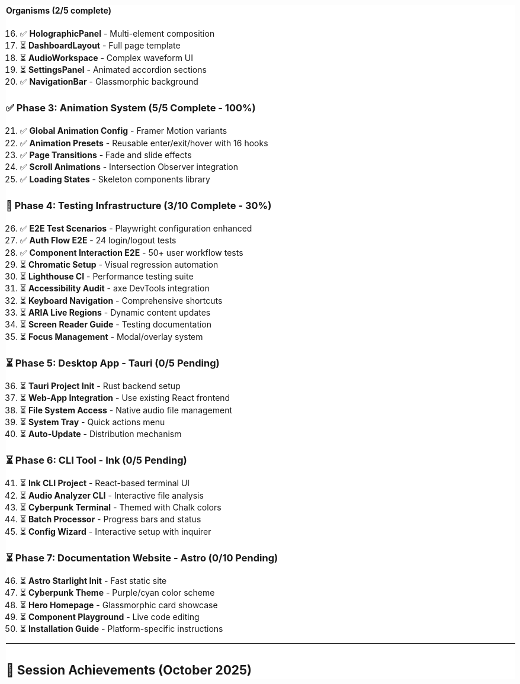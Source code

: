 #### Organisms (2/5 complete)
16. ✅ **HolographicPanel** - Multi-element composition
17. ⏳ **DashboardLayout** - Full page template
18. ⏳ **AudioWorkspace** - Complex waveform UI
19. ⏳ **SettingsPanel** - Animated accordion sections
20. ✅ **NavigationBar** - Glassmorphic background

### ✅ Phase 3: Animation System (5/5 Complete - 100%)
21. ✅ **Global Animation Config** - Framer Motion variants
22. ✅ **Animation Presets** - Reusable enter/exit/hover with 16 hooks
23. ✅ **Page Transitions** - Fade and slide effects
24. ✅ **Scroll Animations** - Intersection Observer integration
25. ✅ **Loading States** - Skeleton components library

### 🔵 Phase 4: Testing Infrastructure (3/10 Complete - 30%)
26. ✅ **E2E Test Scenarios** - Playwright configuration enhanced
27. ✅ **Auth Flow E2E** - 24 login/logout tests
28. ✅ **Component Interaction E2E** - 50+ user workflow tests
29. ⏳ **Chromatic Setup** - Visual regression automation
30. ⏳ **Lighthouse CI** - Performance testing suite
31. ⏳ **Accessibility Audit** - axe DevTools integration
32. ⏳ **Keyboard Navigation** - Comprehensive shortcuts
33. ⏳ **ARIA Live Regions** - Dynamic content updates
34. ⏳ **Screen Reader Guide** - Testing documentation
35. ⏳ **Focus Management** - Modal/overlay system

### ⏳ Phase 5: Desktop App - Tauri (0/5 Pending)
36. ⏳ **Tauri Project Init** - Rust backend setup
37. ⏳ **Web-App Integration** - Use existing React frontend
38. ⏳ **File System Access** - Native audio file management
39. ⏳ **System Tray** - Quick actions menu
40. ⏳ **Auto-Update** - Distribution mechanism

### ⏳ Phase 6: CLI Tool - Ink (0/5 Pending)
41. ⏳ **Ink CLI Project** - React-based terminal UI
42. ⏳ **Audio Analyzer CLI** - Interactive file analysis
43. ⏳ **Cyberpunk Terminal** - Themed with Chalk colors
44. ⏳ **Batch Processor** - Progress bars and status
45. ⏳ **Config Wizard** - Interactive setup with inquirer

### ⏳ Phase 7: Documentation Website - Astro (0/10 Pending)
46. ⏳ **Astro Starlight Init** - Fast static site
47. ⏳ **Cyberpunk Theme** - Purple/cyan color scheme
48. ⏳ **Hero Homepage** - Glassmorphic card showcase
49. ⏳ **Component Playground** - Live code editing
50. ⏳ **Installation Guide** - Platform-specific instructions

---

## 🎉 Session Achievements (October 2025)
